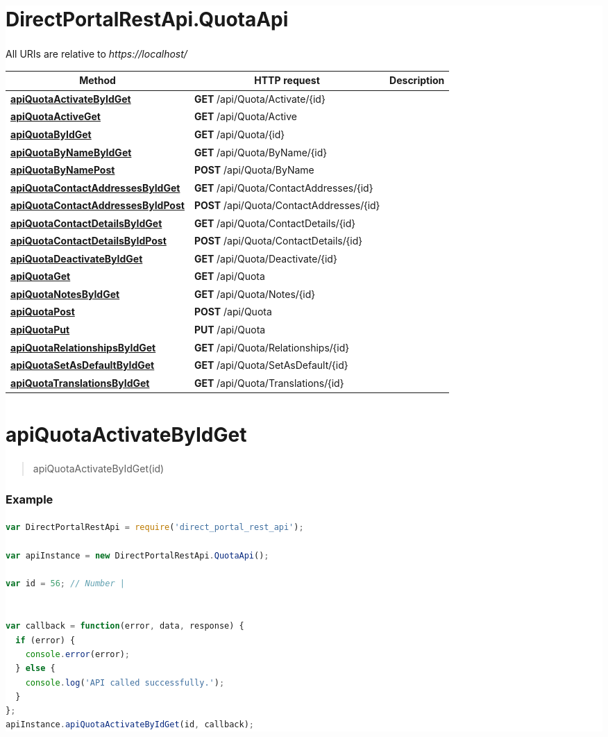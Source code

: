 # DirectPortalRestApi.QuotaApi

All URIs are relative to *https://localhost/*

Method | HTTP request | Description
------------- | ------------- | -------------
[**apiQuotaActivateByIdGet**](QuotaApi.md#apiQuotaActivateByIdGet) | **GET** /api/Quota/Activate/{id} | 
[**apiQuotaActiveGet**](QuotaApi.md#apiQuotaActiveGet) | **GET** /api/Quota/Active | 
[**apiQuotaByIdGet**](QuotaApi.md#apiQuotaByIdGet) | **GET** /api/Quota/{id} | 
[**apiQuotaByNameByIdGet**](QuotaApi.md#apiQuotaByNameByIdGet) | **GET** /api/Quota/ByName/{id} | 
[**apiQuotaByNamePost**](QuotaApi.md#apiQuotaByNamePost) | **POST** /api/Quota/ByName | 
[**apiQuotaContactAddressesByIdGet**](QuotaApi.md#apiQuotaContactAddressesByIdGet) | **GET** /api/Quota/ContactAddresses/{id} | 
[**apiQuotaContactAddressesByIdPost**](QuotaApi.md#apiQuotaContactAddressesByIdPost) | **POST** /api/Quota/ContactAddresses/{id} | 
[**apiQuotaContactDetailsByIdGet**](QuotaApi.md#apiQuotaContactDetailsByIdGet) | **GET** /api/Quota/ContactDetails/{id} | 
[**apiQuotaContactDetailsByIdPost**](QuotaApi.md#apiQuotaContactDetailsByIdPost) | **POST** /api/Quota/ContactDetails/{id} | 
[**apiQuotaDeactivateByIdGet**](QuotaApi.md#apiQuotaDeactivateByIdGet) | **GET** /api/Quota/Deactivate/{id} | 
[**apiQuotaGet**](QuotaApi.md#apiQuotaGet) | **GET** /api/Quota | 
[**apiQuotaNotesByIdGet**](QuotaApi.md#apiQuotaNotesByIdGet) | **GET** /api/Quota/Notes/{id} | 
[**apiQuotaPost**](QuotaApi.md#apiQuotaPost) | **POST** /api/Quota | 
[**apiQuotaPut**](QuotaApi.md#apiQuotaPut) | **PUT** /api/Quota | 
[**apiQuotaRelationshipsByIdGet**](QuotaApi.md#apiQuotaRelationshipsByIdGet) | **GET** /api/Quota/Relationships/{id} | 
[**apiQuotaSetAsDefaultByIdGet**](QuotaApi.md#apiQuotaSetAsDefaultByIdGet) | **GET** /api/Quota/SetAsDefault/{id} | 
[**apiQuotaTranslationsByIdGet**](QuotaApi.md#apiQuotaTranslationsByIdGet) | **GET** /api/Quota/Translations/{id} | 


<a name="apiQuotaActivateByIdGet"></a>
# **apiQuotaActivateByIdGet**
> apiQuotaActivateByIdGet(id)



### Example
```javascript
var DirectPortalRestApi = require('direct_portal_rest_api');

var apiInstance = new DirectPortalRestApi.QuotaApi();

var id = 56; // Number | 


var callback = function(error, data, response) {
  if (error) {
    console.error(error);
  } else {
    console.log('API called successfully.');
  }
};
apiInstance.apiQuotaActivateByIdGet(id, callback);
```
